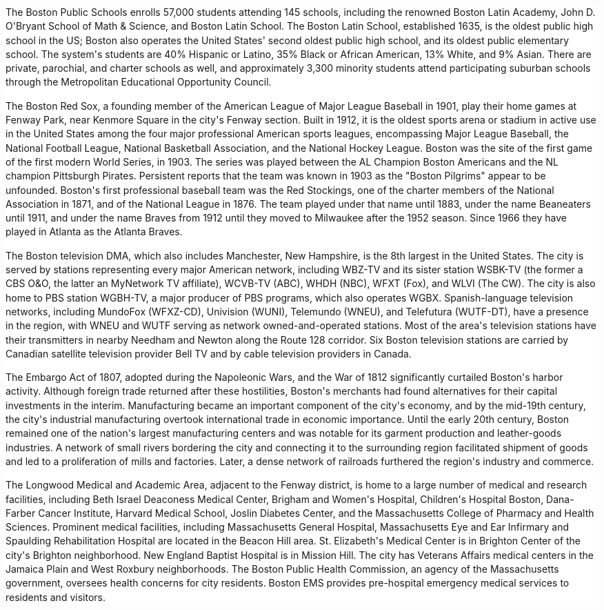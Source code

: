 The Boston Public Schools enrolls 57,000 students attending 145 schools, including the renowned Boston Latin Academy, John D. O'Bryant School of Math & Science, and Boston Latin School. The Boston Latin School, established 1635, is the oldest public high school in the US; Boston also operates the United States' second oldest public high school, and its oldest public elementary school. The system's students are 40% Hispanic or Latino, 35% Black or African American, 13% White, and 9% Asian. There are private, parochial, and charter schools as well, and approximately 3,300 minority students attend participating suburban schools through the Metropolitan Educational Opportunity Council.

The Boston Red Sox, a founding member of the American League of Major League Baseball in 1901, play their home games at Fenway Park, near Kenmore Square in the city's Fenway section. Built in 1912, it is the oldest sports arena or stadium in active use in the United States among the four major professional American sports leagues, encompassing Major League Baseball, the National Football League, National Basketball Association, and the National Hockey League. Boston was the site of the first game of the first modern World Series, in 1903. The series was played between the AL Champion Boston Americans and the NL champion Pittsburgh Pirates. Persistent reports that the team was known in 1903 as the "Boston Pilgrims" appear to be unfounded. Boston's first professional baseball team was the Red Stockings, one of the charter members of the National Association in 1871, and of the National League in 1876. The team played under that name until 1883, under the name Beaneaters until 1911, and under the name Braves from 1912 until they moved to Milwaukee after the 1952 season. Since 1966 they have played in Atlanta as the Atlanta Braves.

The Boston television DMA, which also includes Manchester, New Hampshire, is the 8th largest in the United States. The city is served by stations representing every major American network, including WBZ-TV and its sister station WSBK-TV (the former a CBS O&O, the latter an MyNetwork TV affiliate), WCVB-TV (ABC), WHDH (NBC), WFXT (Fox), and WLVI (The CW). The city is also home to PBS station WGBH-TV, a major producer of PBS programs, which also operates WGBX. Spanish-language television networks, including MundoFox (WFXZ-CD), Univision (WUNI), Telemundo (WNEU), and Telefutura (WUTF-DT), have a presence in the region, with WNEU and WUTF serving as network owned-and-operated stations. Most of the area's television stations have their transmitters in nearby Needham and Newton along the Route 128 corridor. Six Boston television stations are carried by Canadian satellite television provider Bell TV and by cable television providers in Canada.

The Embargo Act of 1807, adopted during the Napoleonic Wars, and the War of 1812 significantly curtailed Boston's harbor activity. Although foreign trade returned after these hostilities, Boston's merchants had found alternatives for their capital investments in the interim. Manufacturing became an important component of the city's economy, and by the mid-19th century, the city's industrial manufacturing overtook international trade in economic importance. Until the early 20th century, Boston remained one of the nation's largest manufacturing centers and was notable for its garment production and leather-goods industries. A network of small rivers bordering the city and connecting it to the surrounding region facilitated shipment of goods and led to a proliferation of mills and factories. Later, a dense network of railroads furthered the region's industry and commerce.

The Longwood Medical and Academic Area, adjacent to the Fenway district, is home to a large number of medical and research facilities, including Beth Israel Deaconess Medical Center, Brigham and Women's Hospital, Children's Hospital Boston, Dana-Farber Cancer Institute, Harvard Medical School, Joslin Diabetes Center, and the Massachusetts College of Pharmacy and Health Sciences. Prominent medical facilities, including Massachusetts General Hospital, Massachusetts Eye and Ear Infirmary and Spaulding Rehabilitation Hospital are located in the Beacon Hill area. St. Elizabeth's Medical Center is in Brighton Center of the city's Brighton neighborhood. New England Baptist Hospital is in Mission Hill. The city has Veterans Affairs medical centers in the Jamaica Plain and West Roxbury neighborhoods. The Boston Public Health Commission, an agency of the Massachusetts government, oversees health concerns for city residents. Boston EMS provides pre-hospital emergency medical services to residents and visitors.
